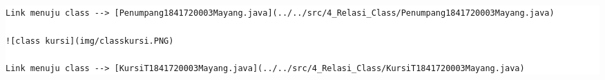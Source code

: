    Link menuju class --> [Penumpang1841720003Mayang.java](../../src/4_Relasi_Class/Penumpang1841720003Mayang.java)

    ![class kursi](img/classkursi.PNG)
    
    Link menuju class --> [KursiT1841720003Mayang.java](../../src/4_Relasi_Class/KursiT1841720003Mayang.java)
